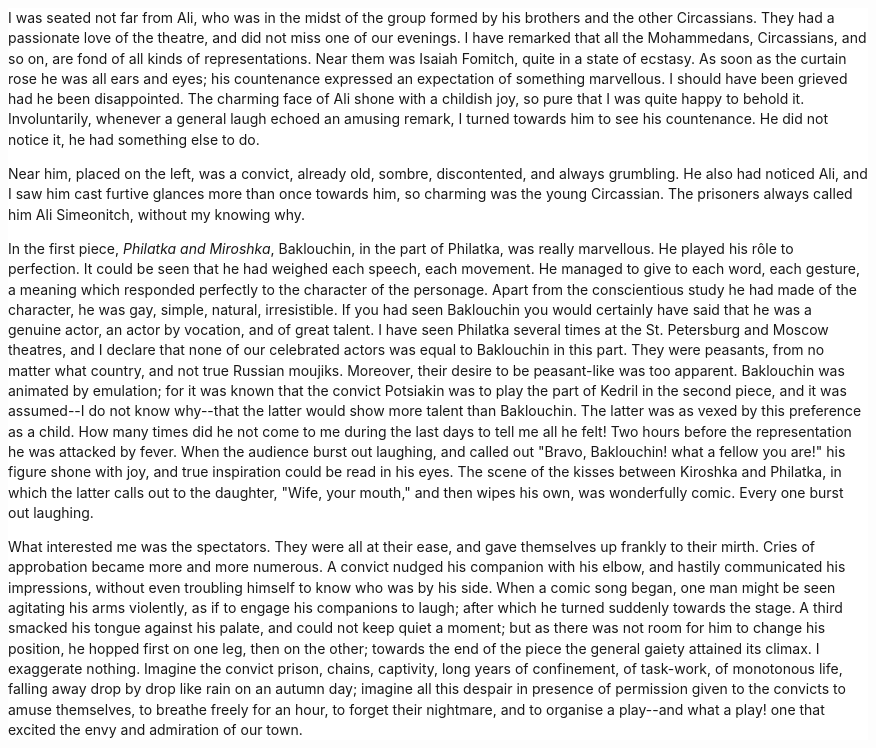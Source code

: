 I was seated not far from Ali, who was in the midst of the group formed
by his brothers and the other Circassians. They had a passionate love of
the theatre, and did not miss one of our evenings. I have remarked that
all the Mohammedans, Circassians, and so on, are fond of all kinds of
representations. Near them was Isaiah Fomitch, quite in a state of
ecstasy. As soon as the curtain rose he was all ears and eyes; his
countenance expressed an expectation of something marvellous. I should
have been grieved had he been disappointed. The charming face of Ali
shone with a childish joy, so pure that I was quite happy to behold it.
Involuntarily, whenever a general laugh echoed an amusing remark, I
turned towards him to see his countenance. He did not notice it, he had
something else to do.

Near him, placed on the left, was a convict, already old, sombre,
discontented, and always grumbling. He also had noticed Ali, and I saw
him cast furtive glances more than once towards him, so charming was the
young Circassian. The prisoners always called him Ali Simeonitch,
without my knowing why.

In the first piece, _Philatka and Miroshka_, Baklouchin, in the part of
Philatka, was really marvellous. He played his rôle to perfection. It
could be seen that he had weighed each speech, each movement. He managed
to give to each word, each gesture, a meaning which responded perfectly
to the character of the personage. Apart from the conscientious study he
had made of the character, he was gay, simple, natural, irresistible. If
you had seen Baklouchin you would certainly have said that he was a
genuine actor, an actor by vocation, and of great talent. I have seen
Philatka several times at the St. Petersburg and Moscow theatres, and I
declare that none of our celebrated actors was equal to Baklouchin in
this part. They were peasants, from no matter what country, and not true
Russian moujiks. Moreover, their desire to be peasant-like was too
apparent. Baklouchin was animated by emulation; for it was known that
the convict Potsiakin was to play the part of Kedril in the second
piece, and it was assumed--I do not know why--that the latter would show
more talent than Baklouchin. The latter was as vexed by this preference
as a child. How many times did he not come to me during the last days to
tell me all he felt! Two hours before the representation he was attacked
by fever. When the audience burst out laughing, and called out "Bravo,
Baklouchin! what a fellow you are!" his figure shone with joy, and true
inspiration could be read in his eyes. The scene of the kisses between
Kiroshka and Philatka, in which the latter calls out to the daughter,
"Wife, your mouth," and then wipes his own, was wonderfully comic. Every
one burst out laughing.

What interested me was the spectators. They were all at their ease, and
gave themselves up frankly to their mirth. Cries of approbation became
more and more numerous. A convict nudged his companion with his elbow,
and hastily communicated his impressions, without even troubling himself
to know who was by his side. When a comic song began, one man might be
seen agitating his arms violently, as if to engage his companions to
laugh; after which he turned suddenly towards the stage. A third smacked
his tongue against his palate, and could not keep quiet a moment; but as
there was not room for him to change his position, he hopped first on
one leg, then on the other; towards the end of the piece the general
gaiety attained its climax. I exaggerate nothing. Imagine the convict
prison, chains, captivity, long years of confinement, of task-work, of
monotonous life, falling away drop by drop like rain on an autumn day;
imagine all this despair in presence of permission given to the convicts
to amuse themselves, to breathe freely for an hour, to forget their
nightmare, and to organise a play--and what a play! one that excited the
envy and admiration of our town.
